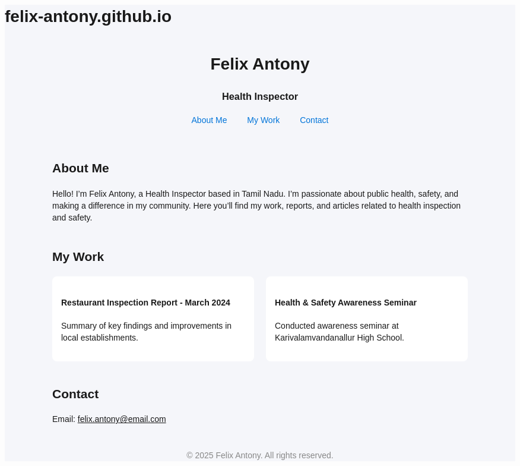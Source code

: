 # felix-antony.github.io

<!DOCTYPE html>
<html lang="en">
<head>
  <meta charset="UTF-8">
  <title>Felix Antony - Health Inspector</title>
  <style>
    body { font-family: Arial, sans-serif; margin: 40px; background: #f5f6fa;}
    header { text-align: center; }
    nav a { margin: 0 15px; text-decoration: none; color: #0074d9; }
    section { max-width: 700px; margin: 40px auto;}
    .works { display: grid; grid-template-columns: 1fr 1fr; gap: 20px;}
    .work-item { background: #fff; padding: 15px; border-radius: 8px;}
    footer { text-align: center; margin-top: 40px; color: #888;}
  </style>
</head>
<body>
  <header>
    <h1>Felix Antony</h1>
    <h3>Health Inspector</h3>
    <nav>
      <a href="#about">About Me</a>
      <a href="#works">My Work</a>
      <a href="#contact">Contact</a>
    </nav>
  </header>
  
  <section id="about">
    <h2>About Me</h2>
    <p>Hello! I’m Felix Antony, a Health Inspector based in Tamil Nadu. I’m passionate about public health, safety, and making a difference in my community. Here you’ll find my work, reports, and articles related to health inspection and safety.</p>
  </section>
  
  <section id="works">
    <h2>My Work</h2>
    <div class="works">
      <div class="work-item">
        <h4>Restaurant Inspection Report - March 2024</h4>
        <p>Summary of key findings and improvements in local establishments.</p>
      </div>
      <div class="work-item">
        <h4>Health & Safety Awareness Seminar</h4>
        <p>Conducted awareness seminar at Karivalamvandanallur High School.</p>
      </div>
      <!-- Add more work items as needed -->
    </div>
  </section>
  
  <section id="contact">
    <h2>Contact</h2>
    <p>Email: <a href="mailto:felix.antony@email.com">felix.antony@email.com</a></p>
  </section>
  
  <footer>
    &copy; 2025 Felix Antony. All rights reserved.
  </footer>
</body>
</html>
